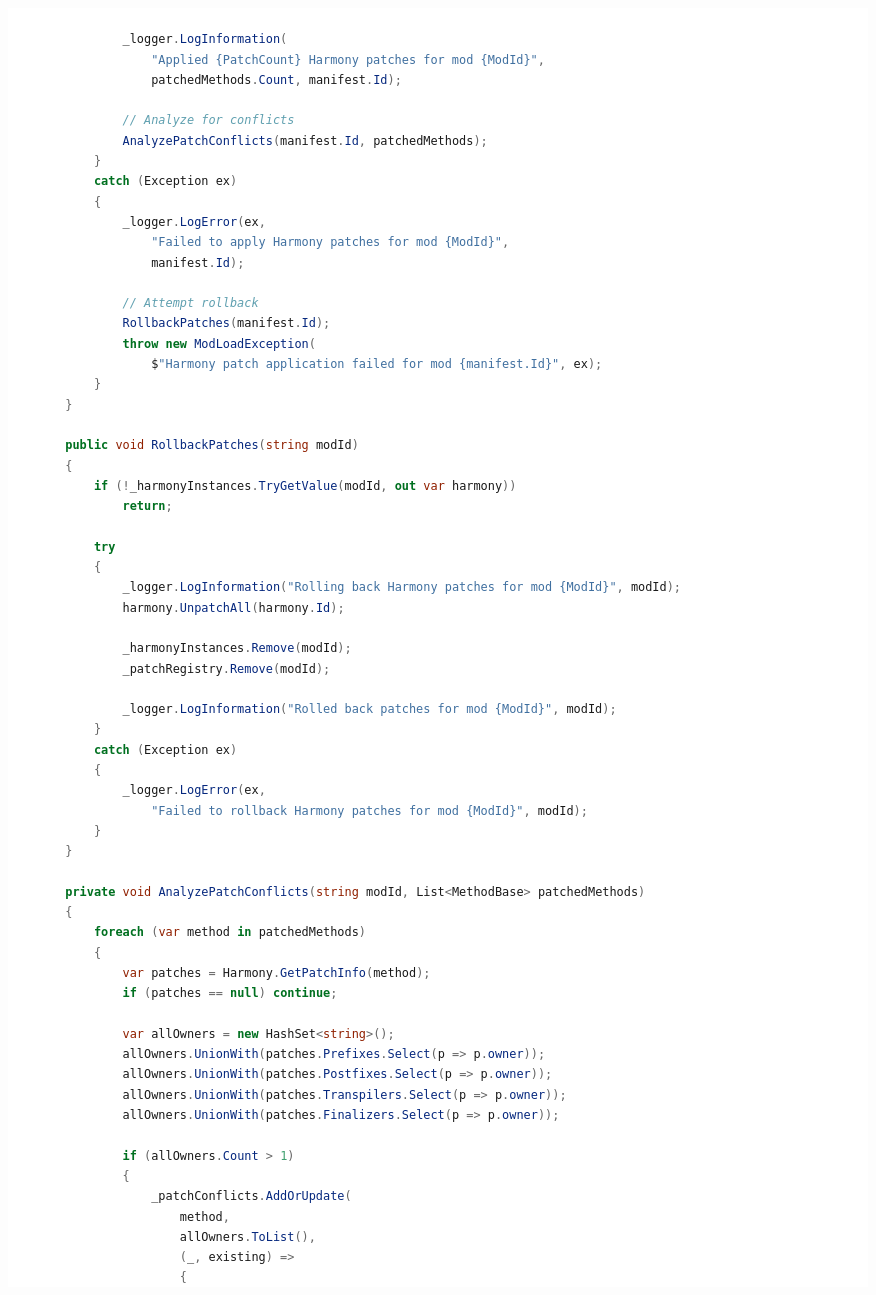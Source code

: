 ```csharp

                _logger.LogInformation(
                    "Applied {PatchCount} Harmony patches for mod {ModId}",
                    patchedMethods.Count, manifest.Id);

                // Analyze for conflicts
                AnalyzePatchConflicts(manifest.Id, patchedMethods);
            }
            catch (Exception ex)
            {
                _logger.LogError(ex,
                    "Failed to apply Harmony patches for mod {ModId}",
                    manifest.Id);

                // Attempt rollback
                RollbackPatches(manifest.Id);
                throw new ModLoadException(
                    $"Harmony patch application failed for mod {manifest.Id}", ex);
            }
        }

        public void RollbackPatches(string modId)
        {
            if (!_harmonyInstances.TryGetValue(modId, out var harmony))
                return;

            try
            {
                _logger.LogInformation("Rolling back Harmony patches for mod {ModId}", modId);
                harmony.UnpatchAll(harmony.Id);

                _harmonyInstances.Remove(modId);
                _patchRegistry.Remove(modId);

                _logger.LogInformation("Rolled back patches for mod {ModId}", modId);
            }
            catch (Exception ex)
            {
                _logger.LogError(ex,
                    "Failed to rollback Harmony patches for mod {ModId}", modId);
            }
        }

        private void AnalyzePatchConflicts(string modId, List<MethodBase> patchedMethods)
        {
            foreach (var method in patchedMethods)
            {
                var patches = Harmony.GetPatchInfo(method);
                if (patches == null) continue;

                var allOwners = new HashSet<string>();
                allOwners.UnionWith(patches.Prefixes.Select(p => p.owner));
                allOwners.UnionWith(patches.Postfixes.Select(p => p.owner));
                allOwners.UnionWith(patches.Transpilers.Select(p => p.owner));
                allOwners.UnionWith(patches.Finalizers.Select(p => p.owner));

                if (allOwners.Count > 1)
                {
                    _patchConflicts.AddOrUpdate(
                        method,
                        allOwners.ToList(),
                        (_, existing) =>
                        {
```